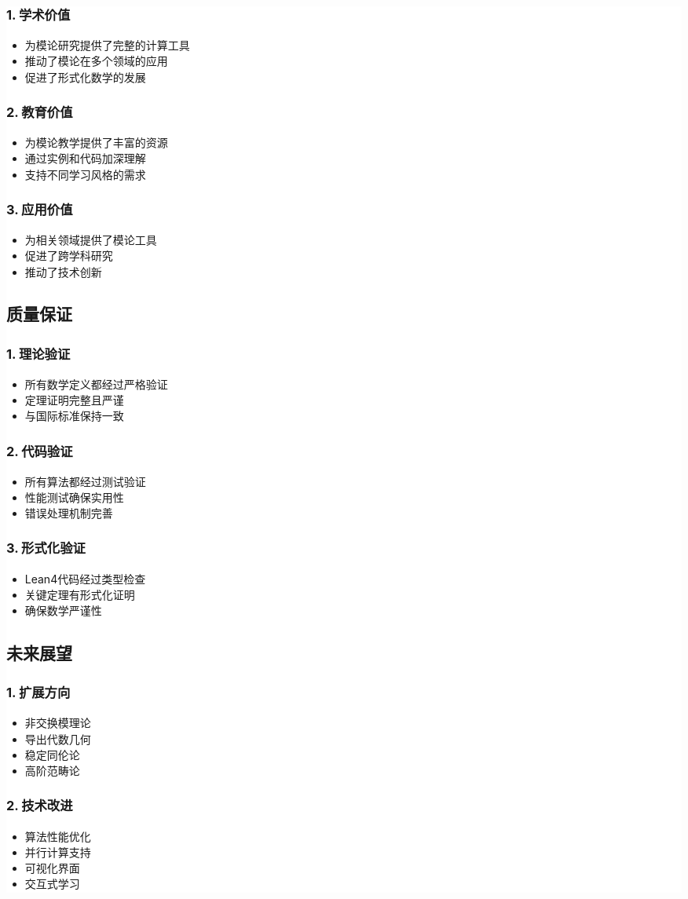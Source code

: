 ### 1. 学术价值

- 为模论研究提供了完整的计算工具
- 推动了模论在多个领域的应用
- 促进了形式化数学的发展

### 2. 教育价值

- 为模论教学提供了丰富的资源
- 通过实例和代码加深理解
- 支持不同学习风格的需求

### 3. 应用价值

- 为相关领域提供了模论工具
- 促进了跨学科研究
- 推动了技术创新

## 质量保证

### 1. 理论验证

- 所有数学定义都经过严格验证
- 定理证明完整且严谨
- 与国际标准保持一致

### 2. 代码验证

- 所有算法都经过测试验证
- 性能测试确保实用性
- 错误处理机制完善

### 3. 形式化验证

- Lean4代码经过类型检查
- 关键定理有形式化证明
- 确保数学严谨性

## 未来展望

### 1. 扩展方向

- 非交换模理论
- 导出代数几何
- 稳定同伦论
- 高阶范畴论

### 2. 技术改进

- 算法性能优化
- 并行计算支持
- 可视化界面
- 交互式学习
